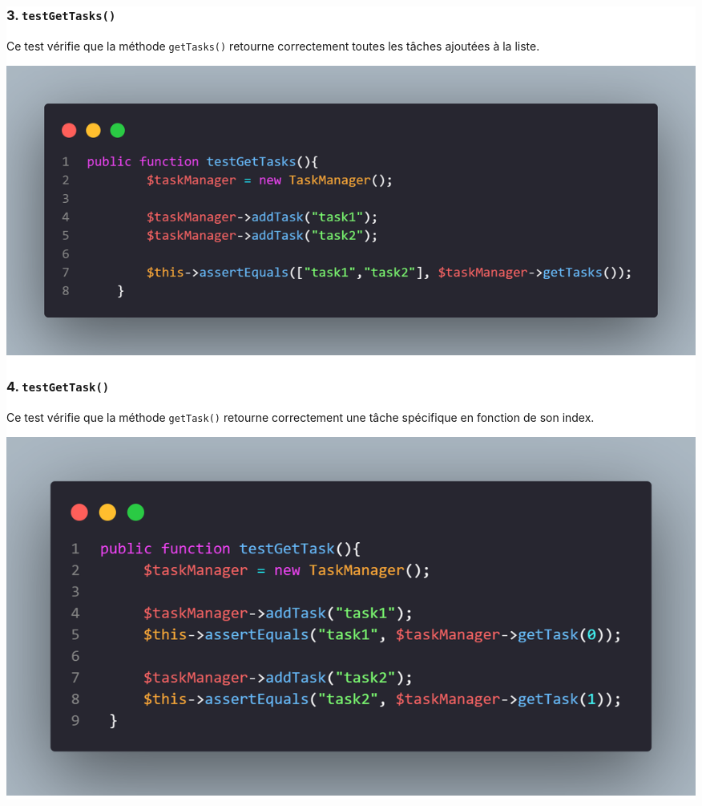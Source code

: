 ### 3. `testGetTasks()`
Ce test vérifie que la méthode `getTasks()` retourne correctement toutes les tâches ajoutées à la liste.

![Image Test](tests/img/testGetTasks.png)

### 4. `testGetTask()`
Ce test vérifie que la méthode `getTask()` retourne correctement une tâche spécifique en fonction de son index.

![Image Test](tests/img/testGetTask.png)
